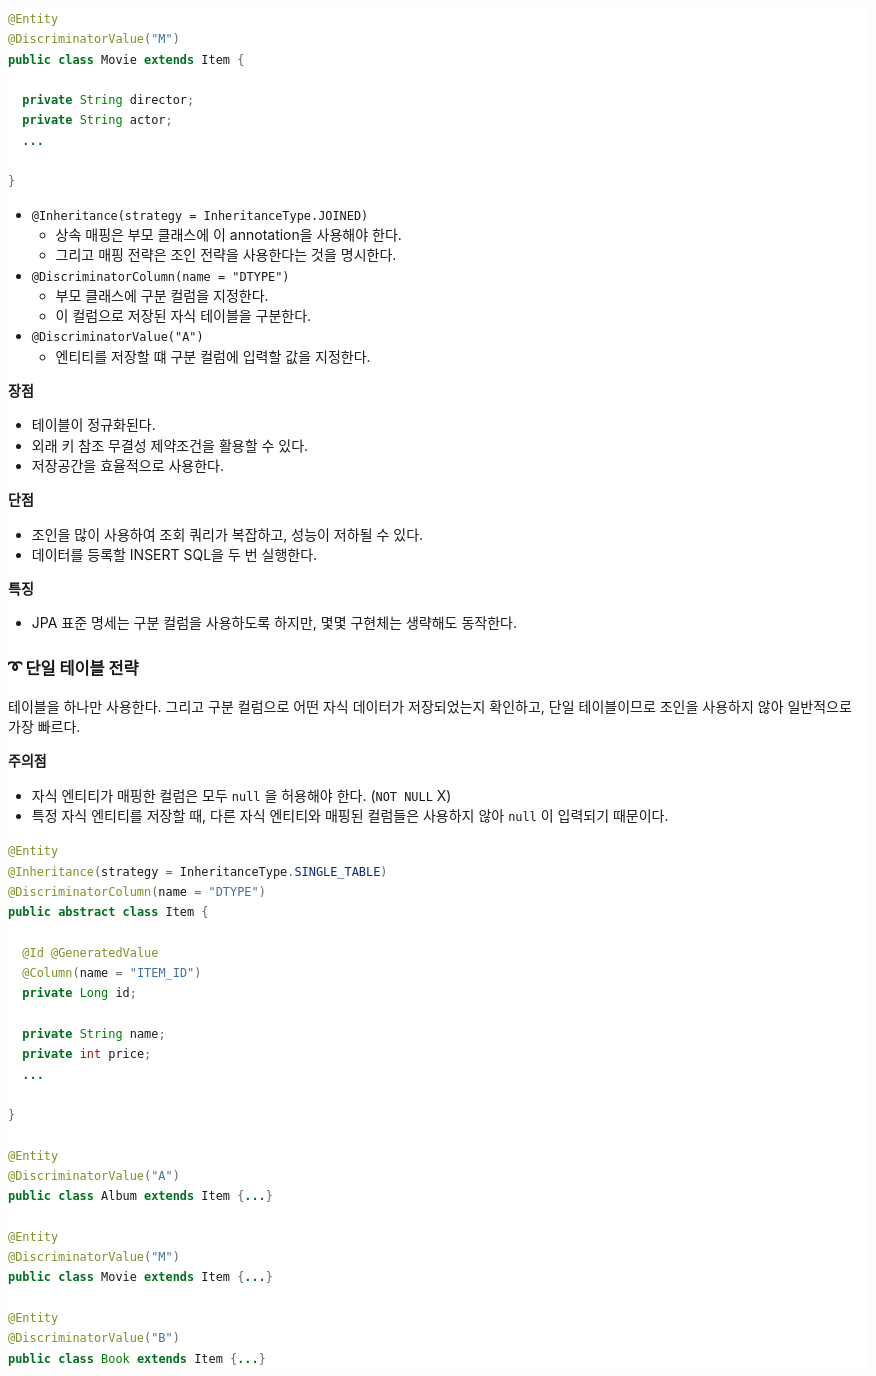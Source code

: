 ```java
@Entity
@DiscriminatorValue("M")
public class Movie extends Item {

  private String director;
  private String actor;
  ...

}
```
- `@Inheritance(strategy = InheritanceType.JOINED)`
  - 상속 매핑은 부모 클래스에 이 annotation을 사용해야 한다.
  - 그리고 매핑 전략은 조인 전략을 사용한다는 것을 명시한다.
- `@DiscriminatorColumn(name = "DTYPE")`
  - 부모 클래스에 구분 컬럼을 지정한다.
  - 이 컬럼으로 저장된 자식 테이블을 구분한다.
- `@DiscriminatorValue("A")`
  - 엔티티를 저장할 떄 구분 컬럼에 입력할 값을 지정한다.

**장점**
- 테이블이 정규화된다.
- 외래 키 참조 무결성 제약조건을 활용할 수 있다.
- 저장공간을 효율적으로 사용한다.

**단점**
- 조인을 많이 사용하여 조회 쿼리가 복잡하고, 성능이 저하될 수 있다.
- 데이터를 등록할 INSERT SQL을 두 번 실행한다.

**특징**
- JPA 표준 명세는 구분 컬럼을 사용하도록 하지만, 몇몇 구현체는 생략해도 동작한다.

### ➰ 단일 테이블 전략
테이블을 하나만 사용한다. 그리고 구분 컬럼으로 어떤 자식 데이터가 저장되었는지 확인하고, 단일 테이블이므로 조인을 사용하지 않아 일반적으로 가장 빠르다.

**주의점**
- 자식 엔티티가 매핑한 컬럼은 모두 `null` 을 허용해야 한다. (`NOT NULL` X)
- 특정 자식 엔티티를 저장할 때, 다른 자식 엔티티와 매핑된 컬럼들은 사용하지 않아 `null` 이 입력되기 때문이다.

```java
@Entity
@Inheritance(strategy = InheritanceType.SINGLE_TABLE)
@DiscriminatorColumn(name = "DTYPE")
public abstract class Item {

  @Id @GeneratedValue
  @Column(name = "ITEM_ID")
  private Long id;

  private String name;
  private int price;
  ...

}

@Entity
@DiscriminatorValue("A")
public class Album extends Item {...}

@Entity
@DiscriminatorValue("M")
public class Movie extends Item {...}

@Entity
@DiscriminatorValue("B")
public class Book extends Item {...}
```